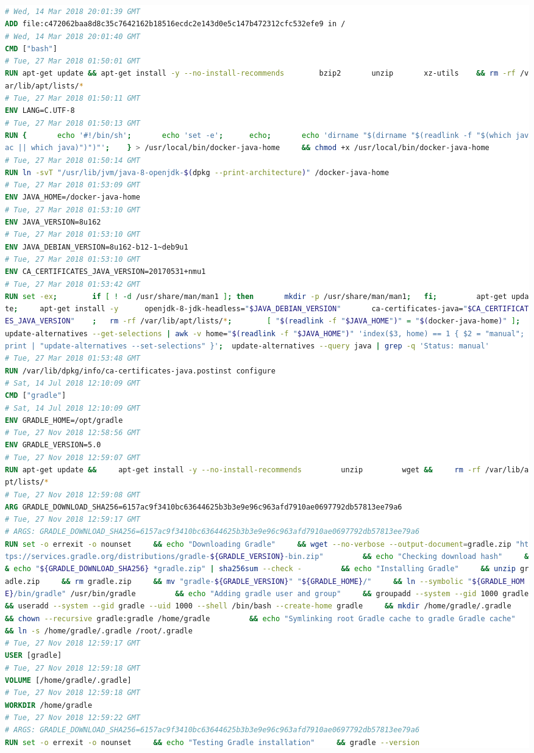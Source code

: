 ```dockerfile
# Wed, 14 Mar 2018 20:01:39 GMT
ADD file:c472062baa8d8c35c7642162b18516ecdc2e143d0e5c147b472312cfc532efe9 in / 
# Wed, 14 Mar 2018 20:01:40 GMT
CMD ["bash"]
# Tue, 27 Mar 2018 01:50:01 GMT
RUN apt-get update && apt-get install -y --no-install-recommends 		bzip2 		unzip 		xz-utils 	&& rm -rf /var/lib/apt/lists/*
# Tue, 27 Mar 2018 01:50:11 GMT
ENV LANG=C.UTF-8
# Tue, 27 Mar 2018 01:50:13 GMT
RUN { 		echo '#!/bin/sh'; 		echo 'set -e'; 		echo; 		echo 'dirname "$(dirname "$(readlink -f "$(which javac || which java)")")"'; 	} > /usr/local/bin/docker-java-home 	&& chmod +x /usr/local/bin/docker-java-home
# Tue, 27 Mar 2018 01:50:14 GMT
RUN ln -svT "/usr/lib/jvm/java-8-openjdk-$(dpkg --print-architecture)" /docker-java-home
# Tue, 27 Mar 2018 01:53:09 GMT
ENV JAVA_HOME=/docker-java-home
# Tue, 27 Mar 2018 01:53:10 GMT
ENV JAVA_VERSION=8u162
# Tue, 27 Mar 2018 01:53:10 GMT
ENV JAVA_DEBIAN_VERSION=8u162-b12-1~deb9u1
# Tue, 27 Mar 2018 01:53:10 GMT
ENV CA_CERTIFICATES_JAVA_VERSION=20170531+nmu1
# Tue, 27 Mar 2018 01:53:42 GMT
RUN set -ex; 		if [ ! -d /usr/share/man/man1 ]; then 		mkdir -p /usr/share/man/man1; 	fi; 		apt-get update; 	apt-get install -y 		openjdk-8-jdk-headless="$JAVA_DEBIAN_VERSION" 		ca-certificates-java="$CA_CERTIFICATES_JAVA_VERSION" 	; 	rm -rf /var/lib/apt/lists/*; 		[ "$(readlink -f "$JAVA_HOME")" = "$(docker-java-home)" ]; 		update-alternatives --get-selections | awk -v home="$(readlink -f "$JAVA_HOME")" 'index($3, home) == 1 { $2 = "manual"; print | "update-alternatives --set-selections" }'; 	update-alternatives --query java | grep -q 'Status: manual'
# Tue, 27 Mar 2018 01:53:48 GMT
RUN /var/lib/dpkg/info/ca-certificates-java.postinst configure
# Sat, 14 Jul 2018 12:10:09 GMT
CMD ["gradle"]
# Sat, 14 Jul 2018 12:10:09 GMT
ENV GRADLE_HOME=/opt/gradle
# Tue, 27 Nov 2018 12:58:56 GMT
ENV GRADLE_VERSION=5.0
# Tue, 27 Nov 2018 12:59:07 GMT
RUN apt-get update &&     apt-get install -y --no-install-recommends         unzip         wget &&     rm -rf /var/lib/apt/lists/*
# Tue, 27 Nov 2018 12:59:08 GMT
ARG GRADLE_DOWNLOAD_SHA256=6157ac9f3410bc63644625b3b3e9e96c963afd7910ae0697792db57813ee79a6
# Tue, 27 Nov 2018 12:59:17 GMT
# ARGS: GRADLE_DOWNLOAD_SHA256=6157ac9f3410bc63644625b3b3e9e96c963afd7910ae0697792db57813ee79a6
RUN set -o errexit -o nounset     && echo "Downloading Gradle"     && wget --no-verbose --output-document=gradle.zip "https://services.gradle.org/distributions/gradle-${GRADLE_VERSION}-bin.zip"         && echo "Checking download hash"     && echo "${GRADLE_DOWNLOAD_SHA256} *gradle.zip" | sha256sum --check -         && echo "Installing Gradle"     && unzip gradle.zip     && rm gradle.zip     && mv "gradle-${GRADLE_VERSION}" "${GRADLE_HOME}/"     && ln --symbolic "${GRADLE_HOME}/bin/gradle" /usr/bin/gradle         && echo "Adding gradle user and group"     && groupadd --system --gid 1000 gradle     && useradd --system --gid gradle --uid 1000 --shell /bin/bash --create-home gradle     && mkdir /home/gradle/.gradle     && chown --recursive gradle:gradle /home/gradle         && echo "Symlinking root Gradle cache to gradle Gradle cache"     && ln -s /home/gradle/.gradle /root/.gradle
# Tue, 27 Nov 2018 12:59:17 GMT
USER [gradle]
# Tue, 27 Nov 2018 12:59:18 GMT
VOLUME [/home/gradle/.gradle]
# Tue, 27 Nov 2018 12:59:18 GMT
WORKDIR /home/gradle
# Tue, 27 Nov 2018 12:59:22 GMT
# ARGS: GRADLE_DOWNLOAD_SHA256=6157ac9f3410bc63644625b3b3e9e96c963afd7910ae0697792db57813ee79a6
RUN set -o errexit -o nounset     && echo "Testing Gradle installation"     && gradle --version
```